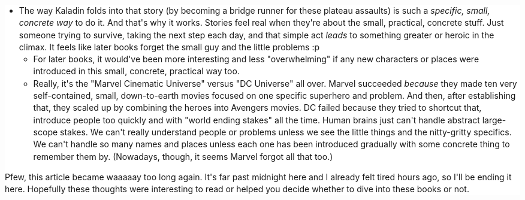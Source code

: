  * The way Kaladin folds into that story (by becoming a bridge runner for these plateau assaults) is such a _specific, small, concrete way_ to do it. And that's why it works. Stories feel real when they're about the small, practical, concrete stuff. Just someone trying to survive, taking the next step each day, and that simple act _leads_ to something greater or heroic in the climax. It feels like later books forget the small guy and the little problems :p 
    * For later books, it would've been more interesting and less "overwhelming" if any new characters or places were introduced in this small, concrete, practical way too.
    * Really, it's the "Marvel Cinematic Universe" versus "DC Universe" all over. Marvel succeeded _because_ they made ten very self-contained, small, down-to-earth movies focused on one specific superhero and problem. And then, after establishing that, they scaled up by combining the heroes into Avengers movies. DC failed because they tried to shortcut that, introduce people too quickly and with "world ending stakes" all the time. Human brains just can't handle abstract large-scope stakes. We can't really understand people or problems unless we see the little things and the nitty-gritty specifics. We can't handle so many names and places unless each one has been introduced gradually with some concrete thing to remember them by. (Nowadays, though, it seems Marvel forgot all that too.)

Pfew, this article became waaaaay too long again. It's far past midnight here and I already felt tired hours ago, so I'll be ending it here. Hopefully these thoughts were interesting to read or helped you decide whether to dive into these books or not.